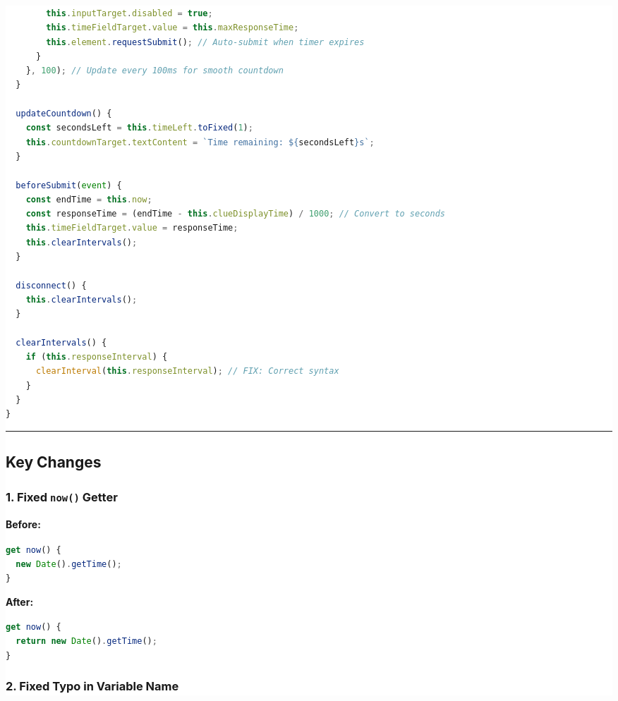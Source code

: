 ```javascript
        this.inputTarget.disabled = true;
        this.timeFieldTarget.value = this.maxResponseTime;
        this.element.requestSubmit(); // Auto-submit when timer expires
      }
    }, 100); // Update every 100ms for smooth countdown
  }

  updateCountdown() {
    const secondsLeft = this.timeLeft.toFixed(1);
    this.countdownTarget.textContent = `Time remaining: ${secondsLeft}s`;
  }

  beforeSubmit(event) {
    const endTime = this.now;
    const responseTime = (endTime - this.clueDisplayTime) / 1000; // Convert to seconds
    this.timeFieldTarget.value = responseTime;
    this.clearIntervals();
  }

  disconnect() {
    this.clearIntervals();
  }

  clearIntervals() {
    if (this.responseInterval) {
      clearInterval(this.responseInterval); // FIX: Correct syntax
    }
  }
}
```

---

## Key Changes

### 1. Fixed `now()` Getter

**Before:**
```javascript
get now() {
  new Date().getTime();
}
```

**After:**
```javascript
get now() {
  return new Date().getTime();
}
```

### 2. Fixed Typo in Variable Name
